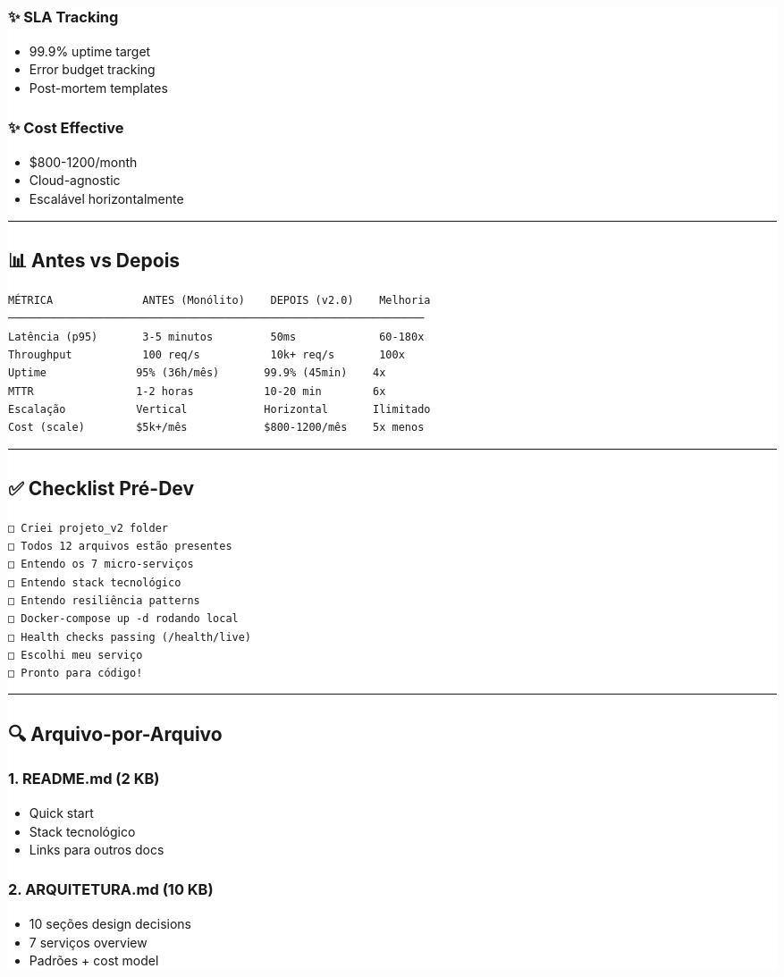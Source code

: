 ### ✨ SLA Tracking
- 99.9% uptime target
- Error budget tracking
- Post-mortem templates

### ✨ Cost Effective
- $800-1200/month
- Cloud-agnostic
- Escalável horizontalmente

---

## 📊 Antes vs Depois

```
MÉTRICA              ANTES (Monólito)    DEPOIS (v2.0)    Melhoria
─────────────────────────────────────────────────────────────────
Latência (p95)       3-5 minutos         50ms             60-180x
Throughput           100 req/s           10k+ req/s       100x
Uptime              95% (36h/mês)       99.9% (45min)    4x
MTTR                1-2 horas           10-20 min        6x
Escalação           Vertical            Horizontal       Ilimitado
Cost (scale)        $5k+/mês            $800-1200/mês    5x menos
```

---

## ✅ Checklist Pré-Dev

```
□ Criei projeto_v2 folder
□ Todos 12 arquivos estão presentes
□ Entendo os 7 micro-serviços
□ Entendo stack tecnológico
□ Entendo resiliência patterns
□ Docker-compose up -d rodando local
□ Health checks passing (/health/live)
□ Escolhi meu serviço
□ Pronto para código!
```

---

## 🔍 Arquivo-por-Arquivo

### 1. README.md (2 KB)
- Quick start
- Stack tecnológico
- Links para outros docs

### 2. ARQUITETURA.md (10 KB)
- 10 seções design decisions
- 7 serviços overview
- Padrões + cost model
